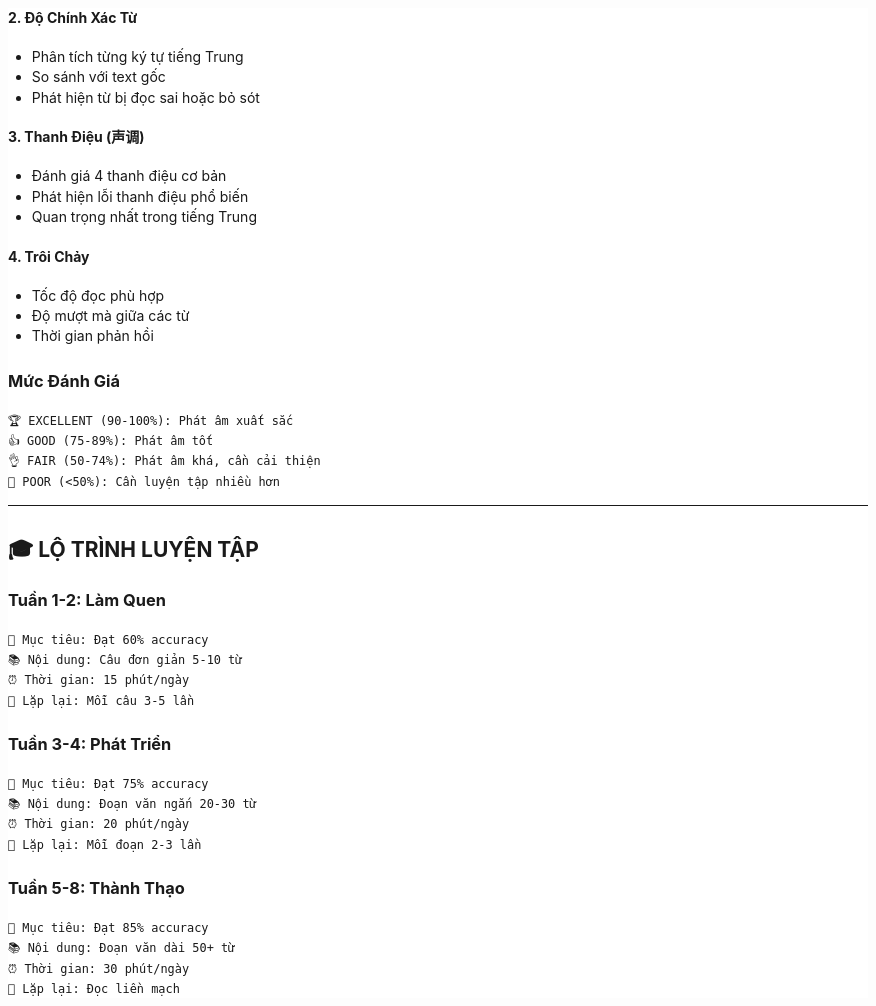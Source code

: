 #### **2. Độ Chính Xác Từ**
- Phân tích từng ký tự tiếng Trung
- So sánh với text gốc
- Phát hiện từ bị đọc sai hoặc bỏ sót

#### **3. Thanh Điệu (声调)**
- Đánh giá 4 thanh điệu cơ bản
- Phát hiện lỗi thanh điệu phổ biến
- Quan trọng nhất trong tiếng Trung

#### **4. Trôi Chảy**
- Tốc độ đọc phù hợp
- Độ mượt mà giữa các từ
- Thời gian phản hồi

### **Mức Đánh Giá**
```
🏆 EXCELLENT (90-100%): Phát âm xuất sắc
👍 GOOD (75-89%): Phát âm tốt
👌 FAIR (50-74%): Phát âm khá, cần cải thiện
💪 POOR (<50%): Cần luyện tập nhiều hơn
```

---

## 🎓 **LỘ TRÌNH LUYỆN TẬP**

### **Tuần 1-2: Làm Quen**
```
🎯 Mục tiêu: Đạt 60% accuracy
📚 Nội dung: Câu đơn giản 5-10 từ
⏰ Thời gian: 15 phút/ngày
🔄 Lặp lại: Mỗi câu 3-5 lần
```

### **Tuần 3-4: Phát Triển**
```
🎯 Mục tiêu: Đạt 75% accuracy
📚 Nội dung: Đoạn văn ngắn 20-30 từ
⏰ Thời gian: 20 phút/ngày
🔄 Lặp lại: Mỗi đoạn 2-3 lần
```

### **Tuần 5-8: Thành Thạo**
```
🎯 Mục tiêu: Đạt 85% accuracy
📚 Nội dung: Đoạn văn dài 50+ từ
⏰ Thời gian: 30 phút/ngày
🔄 Lặp lại: Đọc liền mạch
```
